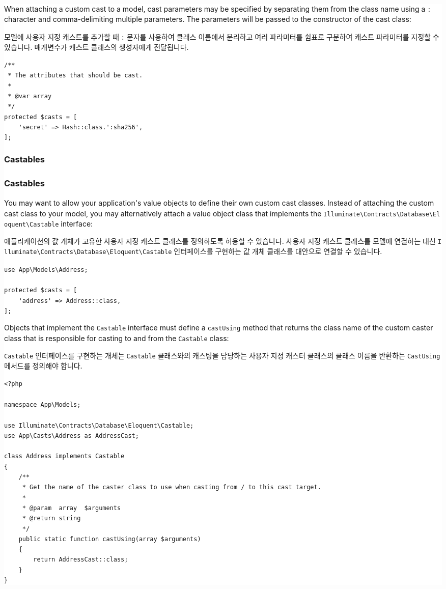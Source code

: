 When attaching a custom cast to a model, cast parameters may be specified by separating them from the class name using a `:` character and comma-delimiting multiple parameters. The parameters will be passed to the constructor of the cast class:

모델에 사용자 지정 캐스트를 추가할 때 `:` 문자를 사용하여 클래스 이름에서 분리하고 여러 파라미터를 쉼표로 구분하여 캐스트 파라미터를 지정할 수 있습니다. 매개변수가 캐스트 클래스의 생성자에게 전달됩니다.

    /**
     * The attributes that should be cast.
     *
     * @var array
     */
    protected $casts = [
        'secret' => Hash::class.':sha256',
    ];

<a name="castables"></a>
### Castables
### Castables

You may want to allow your application's value objects to define their own custom cast classes. Instead of attaching the custom cast class to your model, you may alternatively attach a value object class that implements the `Illuminate\Contracts\Database\Eloquent\Castable` interface:

애플리케이션의 값 개체가 고유한 사용자 지정 캐스트 클래스를 정의하도록 허용할 수 있습니다. 사용자 지정 캐스트 클래스를 모델에 연결하는 대신 `Illuminate\Contracts\Database\Eloquent\Castable` 인터페이스를 구현하는 값 개체 클래스를 대안으로 연결할 수 있습니다.

    use App\Models\Address;

    protected $casts = [
        'address' => Address::class,
    ];

Objects that implement the `Castable` interface must define a `castUsing` method that returns the class name of the custom caster class that is responsible for casting to and from the `Castable` class:

`Castable` 인터페이스를 구현하는 개체는 `Castable` 클래스와의 캐스팅을 담당하는 사용자 지정 캐스터 클래스의 클래스 이름을 반환하는 `CastUsing` 메서드를 정의해야 합니다.


    <?php

    namespace App\Models;

    use Illuminate\Contracts\Database\Eloquent\Castable;
    use App\Casts\Address as AddressCast;

    class Address implements Castable
    {
        /**
         * Get the name of the caster class to use when casting from / to this cast target.
         *
         * @param  array  $arguments
         * @return string
         */
        public static function castUsing(array $arguments)
        {
            return AddressCast::class;
        }
    }
